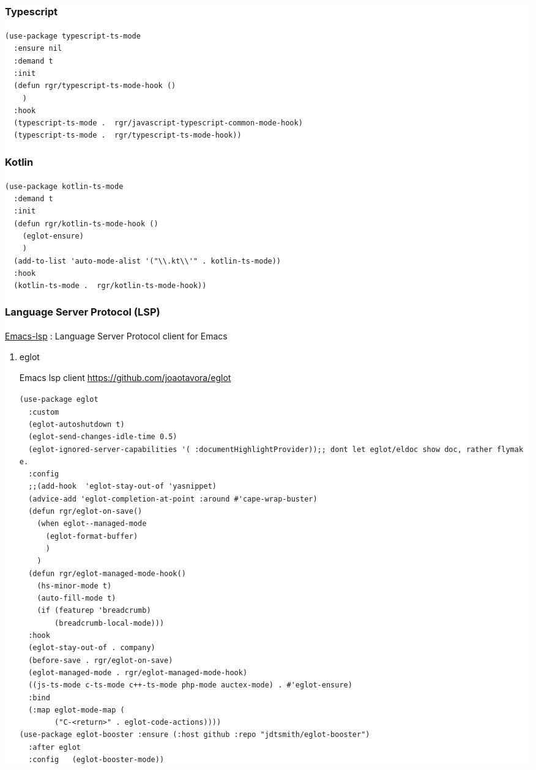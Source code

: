 ### Typescript

    (use-package typescript-ts-mode
      :ensure nil
      :demand t
      :init
      (defun rgr/typescript-ts-mode-hook ()
        )
      :hook
      (typescript-ts-mode .  rgr/javascript-typescript-common-mode-hook)
      (typescript-ts-mode .  rgr/typescript-ts-mode-hook))


### Kotlin

    (use-package kotlin-ts-mode
      :demand t
      :init
      (defun rgr/kotlin-ts-mode-hook ()
        (eglot-ensure)
        )
      (add-to-list 'auto-mode-alist '("\\.kt\\'" . kotlin-ts-mode))
      :hook
      (kotlin-ts-mode .  rgr/kotlin-ts-mode-hook))


### Language Server Protocol (LSP)

[Emacs-lsp](https://github.com/emacs-lsp) : Language Server Protocol client for Emacs

1.  eglot

    Emacs lsp client
    <https://github.com/joaotavora/eglot>
    
        (use-package eglot
          :custom
          (eglot-autoshutdown t)
          (eglot-send-changes-idle-time 0.5)
          (eglot-ignored-server-capabilities '( :documentHighlightProvider));; dont let eglot/eldoc show doc, rather flymake.
          :config
          ;;(add-hook  'eglot-stay-out-of 'yasnippet)
          (advice-add 'eglot-completion-at-point :around #'cape-wrap-buster)
          (defun rgr/eglot-on-save()
            (when eglot--managed-mode
              (eglot-format-buffer)
              )
            )
          (defun rgr/eglot-managed-mode-hook()
            (hs-minor-mode t)
            (auto-fill-mode t)
            (if (featurep 'breadcrumb)
                (breadcrumb-local-mode)))
          :hook
          (eglot-stay-out-of . company)
          (before-save . rgr/eglot-on-save)
          (eglot-managed-mode . rgr/eglot-managed-mode-hook)
          ((js-ts-mode c-ts-mode c++-ts-mode php-mode auctex-mode) . #'eglot-ensure)
          :bind
          (:map eglot-mode-map (
                ("C-<return>" . eglot-code-actions))))
        (use-package eglot-booster :ensure (:host github :repo "jdtsmith/eglot-booster")
          :after eglot
          :config	(eglot-booster-mode))
